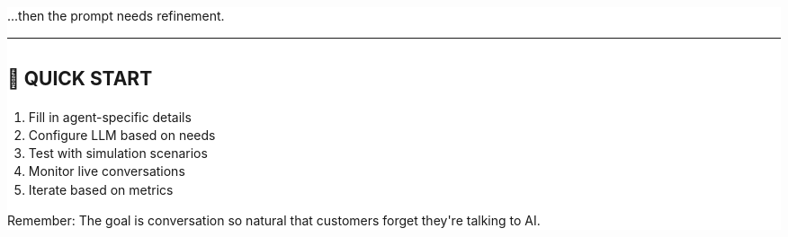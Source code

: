 ...then the prompt needs refinement.

---

## 🚀 QUICK START

1. Fill in agent-specific details
2. Configure LLM based on needs
3. Test with simulation scenarios
4. Monitor live conversations
5. Iterate based on metrics

Remember: The goal is conversation so natural that customers forget they're talking to AI.
```
